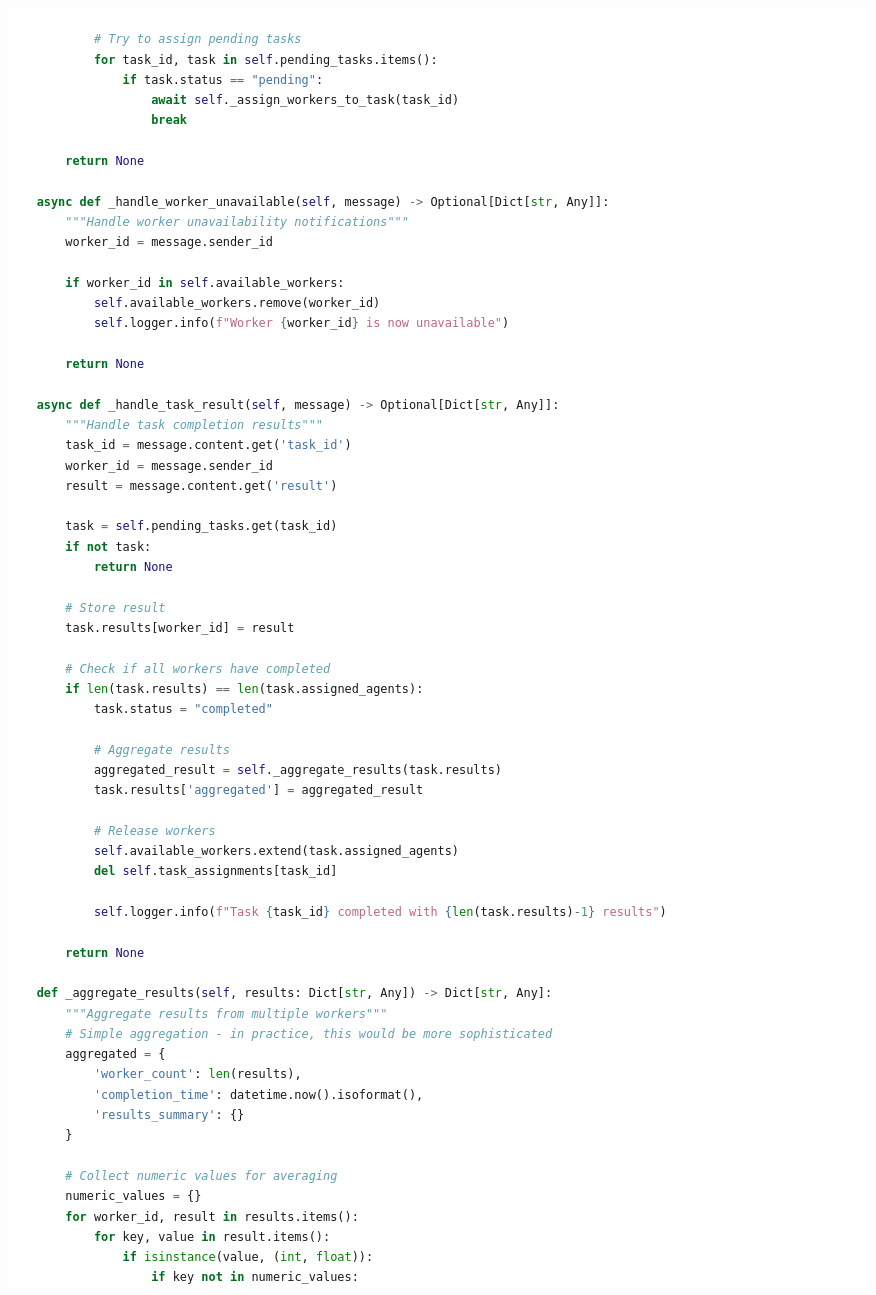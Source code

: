 ```python
            
            # Try to assign pending tasks
            for task_id, task in self.pending_tasks.items():
                if task.status == "pending":
                    await self._assign_workers_to_task(task_id)
                    break
        
        return None
    
    async def _handle_worker_unavailable(self, message) -> Optional[Dict[str, Any]]:
        """Handle worker unavailability notifications"""
        worker_id = message.sender_id
        
        if worker_id in self.available_workers:
            self.available_workers.remove(worker_id)
            self.logger.info(f"Worker {worker_id} is now unavailable")
        
        return None
    
    async def _handle_task_result(self, message) -> Optional[Dict[str, Any]]:
        """Handle task completion results"""
        task_id = message.content.get('task_id')
        worker_id = message.sender_id
        result = message.content.get('result')
        
        task = self.pending_tasks.get(task_id)
        if not task:
            return None
        
        # Store result
        task.results[worker_id] = result
        
        # Check if all workers have completed
        if len(task.results) == len(task.assigned_agents):
            task.status = "completed"
            
            # Aggregate results
            aggregated_result = self._aggregate_results(task.results)
            task.results['aggregated'] = aggregated_result
            
            # Release workers
            self.available_workers.extend(task.assigned_agents)
            del self.task_assignments[task_id]
            
            self.logger.info(f"Task {task_id} completed with {len(task.results)-1} results")
        
        return None
    
    def _aggregate_results(self, results: Dict[str, Any]) -> Dict[str, Any]:
        """Aggregate results from multiple workers"""
        # Simple aggregation - in practice, this would be more sophisticated
        aggregated = {
            'worker_count': len(results),
            'completion_time': datetime.now().isoformat(),
            'results_summary': {}
        }
        
        # Collect numeric values for averaging
        numeric_values = {}
        for worker_id, result in results.items():
            for key, value in result.items():
                if isinstance(value, (int, float)):
                    if key not in numeric_values:
```